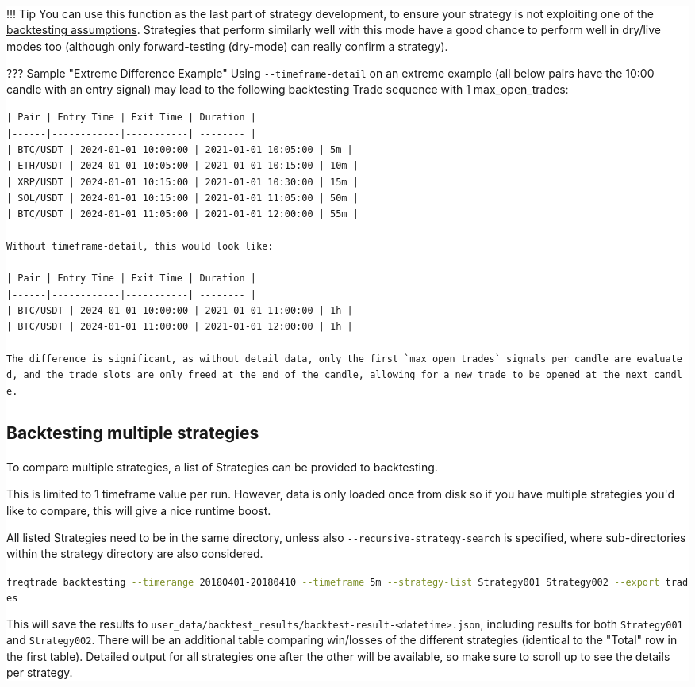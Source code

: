 !!! Tip
    You can use this function as the last part of strategy development, to ensure your strategy is not exploiting one of the [backtesting assumptions](#assumptions-made-by-backtesting). Strategies that perform similarly well with this mode have a good chance to perform well in dry/live modes too (although only forward-testing (dry-mode) can really confirm a strategy).

??? Sample "Extreme Difference Example"
    Using `--timeframe-detail` on an extreme example (all below pairs have the 10:00 candle with an entry signal) may lead to the following backtesting Trade sequence with 1 max_open_trades:

    | Pair | Entry Time | Exit Time | Duration |
    |------|------------|-----------| -------- |
    | BTC/USDT | 2024-01-01 10:00:00 | 2021-01-01 10:05:00 | 5m |
    | ETH/USDT | 2024-01-01 10:05:00 | 2021-01-01 10:15:00 | 10m |
    | XRP/USDT | 2024-01-01 10:15:00 | 2021-01-01 10:30:00 | 15m |
    | SOL/USDT | 2024-01-01 10:15:00 | 2021-01-01 11:05:00 | 50m |
    | BTC/USDT | 2024-01-01 11:05:00 | 2021-01-01 12:00:00 | 55m |

    Without timeframe-detail, this would look like:

    | Pair | Entry Time | Exit Time | Duration |
    |------|------------|-----------| -------- |
    | BTC/USDT | 2024-01-01 10:00:00 | 2021-01-01 11:00:00 | 1h |
    | BTC/USDT | 2024-01-01 11:00:00 | 2021-01-01 12:00:00 | 1h |

    The difference is significant, as without detail data, only the first `max_open_trades` signals per candle are evaluated, and the trade slots are only freed at the end of the candle, allowing for a new trade to be opened at the next candle.


## Backtesting multiple strategies

To compare multiple strategies, a list of Strategies can be provided to backtesting.

This is limited to 1 timeframe value per run. However, data is only loaded once from disk so if you have multiple
strategies you'd like to compare, this will give a nice runtime boost.

All listed Strategies need to be in the same directory, unless also `--recursive-strategy-search` is specified, where sub-directories within the strategy directory are also considered.

``` bash
freqtrade backtesting --timerange 20180401-20180410 --timeframe 5m --strategy-list Strategy001 Strategy002 --export trades
```

This will save the results to `user_data/backtest_results/backtest-result-<datetime>.json`, including results for both `Strategy001` and `Strategy002`.
There will be an additional table comparing win/losses of the different strategies (identical to the "Total" row in the first table).
Detailed output for all strategies one after the other will be available, so make sure to scroll up to see the details per strategy.
